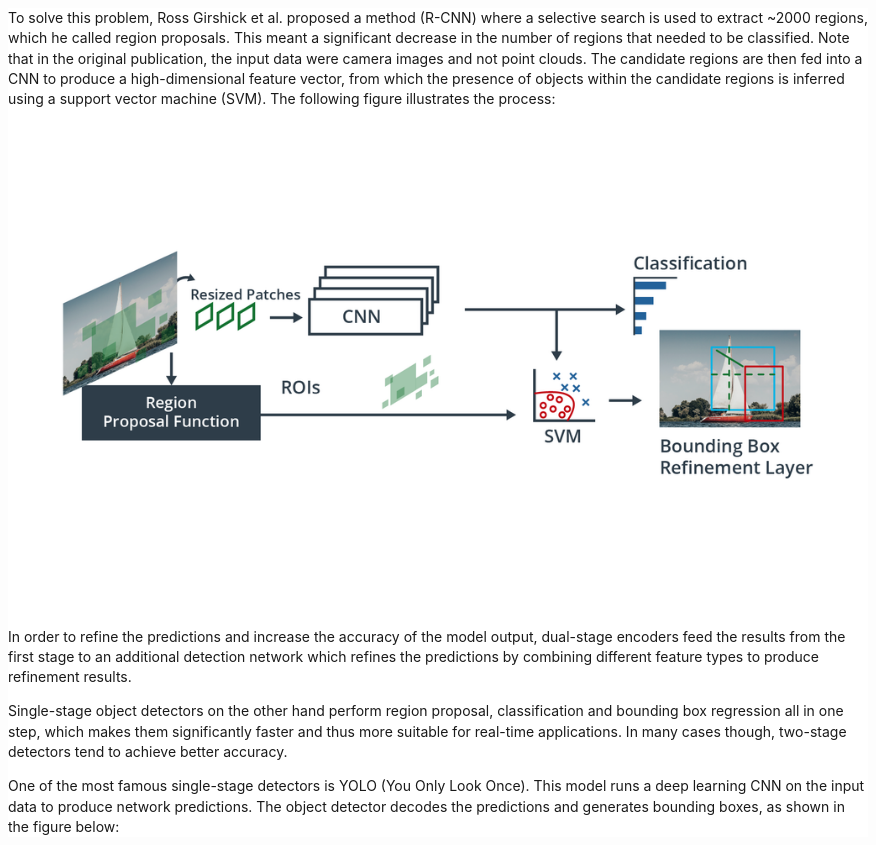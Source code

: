To solve this problem, Ross Girshick et al. proposed a method (R-CNN) where a selective search is used to extract ~2000 regions, which he called region proposals. This meant a significant decrease in the number of regions that needed to be classified. Note that in the original publication, the input data were camera images and not point clouds. The candidate regions are then fed into a CNN to produce a high-dimensional feature vector, from which the presence of objects within the candidate regions is inferred using a support vector machine (SVM). The following figure illustrates the process:

![](images/rcnn.png)

In order to refine the predictions and increase the accuracy of the model output, dual-stage encoders feed the results from the first stage to an additional detection network which refines the predictions by combining different feature types to produce refinement results.

Single-stage object detectors on the other hand perform region proposal, classification and bounding box regression all in one step, which makes them significantly faster and thus more suitable for real-time applications. In many cases though, two-stage detectors tend to achieve better accuracy.

One of the most famous single-stage detectors is YOLO (You Only Look Once). This model runs a deep learning CNN on the input data to produce network predictions. The object detector decodes the predictions and generates bounding boxes, as shown in the figure below:
